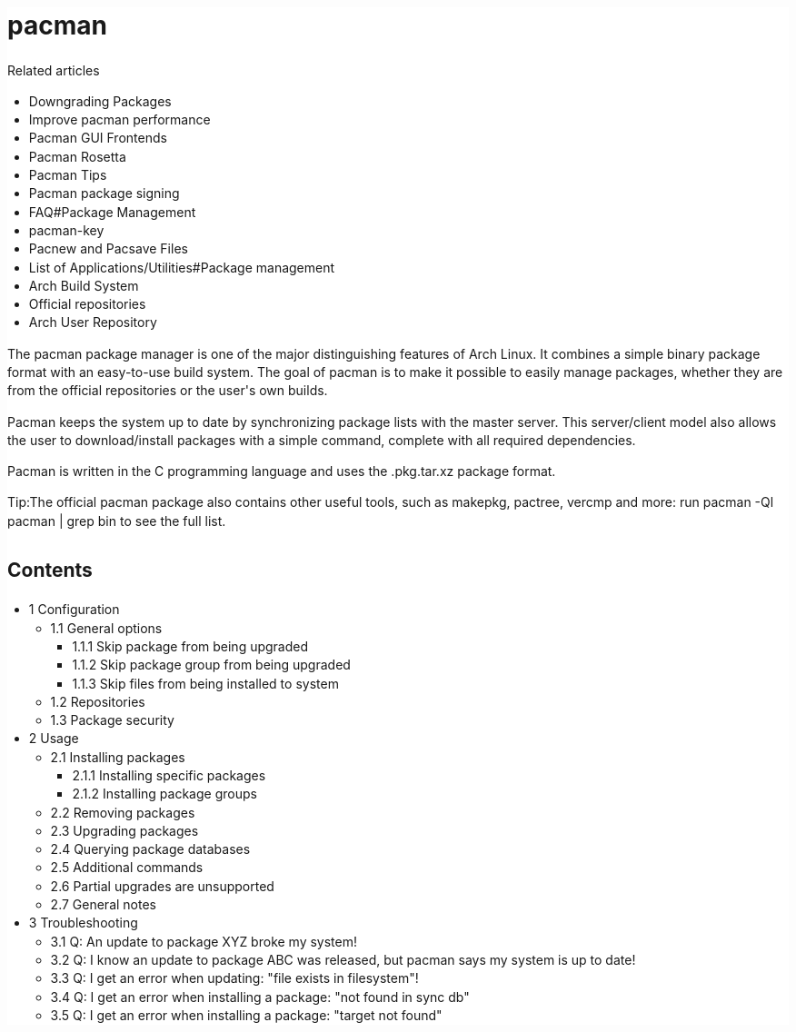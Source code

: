 pacman
======

Related articles

-   Downgrading Packages
-   Improve pacman performance
-   Pacman GUI Frontends
-   Pacman Rosetta
-   Pacman Tips
-   Pacman package signing
-   FAQ#Package Management
-   pacman-key
-   Pacnew and Pacsave Files
-   List of Applications/Utilities#Package management
-   Arch Build System
-   Official repositories
-   Arch User Repository

The pacman package manager is one of the major distinguishing features
of Arch Linux. It combines a simple binary package format with an
easy-to-use build system. The goal of pacman is to make it possible to
easily manage packages, whether they are from the official repositories
or the user's own builds.

Pacman keeps the system up to date by synchronizing package lists with
the master server. This server/client model also allows the user to
download/install packages with a simple command, complete with all
required dependencies.

Pacman is written in the C programming language and uses the .pkg.tar.xz
package format.

Tip:The official pacman package also contains other useful tools, such
as makepkg, pactree, vercmp and more: run pacman -Ql pacman | grep bin
to see the full list.

Contents
--------

-   1 Configuration
    -   1.1 General options
        -   1.1.1 Skip package from being upgraded
        -   1.1.2 Skip package group from being upgraded
        -   1.1.3 Skip files from being installed to system
    -   1.2 Repositories
    -   1.3 Package security
-   2 Usage
    -   2.1 Installing packages
        -   2.1.1 Installing specific packages
        -   2.1.2 Installing package groups
    -   2.2 Removing packages
    -   2.3 Upgrading packages
    -   2.4 Querying package databases
    -   2.5 Additional commands
    -   2.6 Partial upgrades are unsupported
    -   2.7 General notes
-   3 Troubleshooting
    -   3.1 Q: An update to package XYZ broke my system!
    -   3.2 Q: I know an update to package ABC was released, but pacman
        says my system is up to date!
    -   3.3 Q: I get an error when updating: "file exists in
        filesystem"!
    -   3.4 Q: I get an error when installing a package: "not found in
        sync db"
    -   3.5 Q: I get an error when installing a package: "target not
        found"
